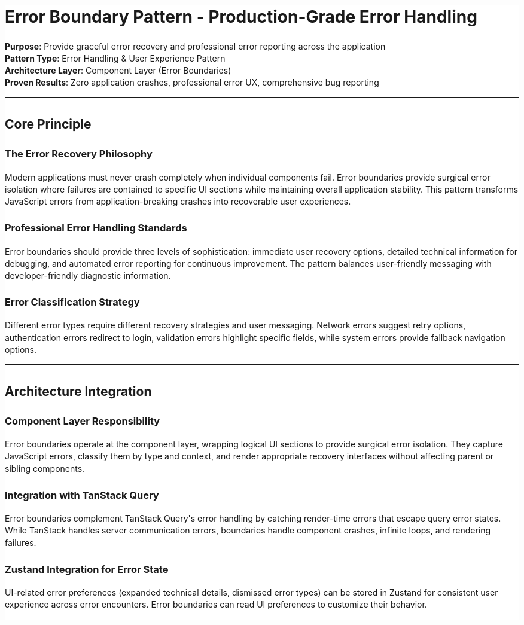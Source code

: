 # Error Boundary Pattern - Production-Grade Error Handling

**Purpose**: Provide graceful error recovery and professional error reporting across the application  
**Pattern Type**: Error Handling & User Experience Pattern  
**Architecture Layer**: Component Layer (Error Boundaries)  
**Proven Results**: Zero application crashes, professional error UX, comprehensive bug reporting  

---

## Core Principle

### The Error Recovery Philosophy
Modern applications must never crash completely when individual components fail. Error boundaries provide surgical error isolation where failures are contained to specific UI sections while maintaining overall application stability. This pattern transforms JavaScript errors from application-breaking crashes into recoverable user experiences.

### Professional Error Handling Standards
Error boundaries should provide three levels of sophistication: immediate user recovery options, detailed technical information for debugging, and automated error reporting for continuous improvement. The pattern balances user-friendly messaging with developer-friendly diagnostic information.

### Error Classification Strategy
Different error types require different recovery strategies and user messaging. Network errors suggest retry options, authentication errors redirect to login, validation errors highlight specific fields, while system errors provide fallback navigation options.

---

## Architecture Integration

### Component Layer Responsibility
Error boundaries operate at the component layer, wrapping logical UI sections to provide surgical error isolation. They capture JavaScript errors, classify them by type and context, and render appropriate recovery interfaces without affecting parent or sibling components.

### Integration with TanStack Query
Error boundaries complement TanStack Query's error handling by catching render-time errors that escape query error states. While TanStack handles server communication errors, boundaries handle component crashes, infinite loops, and rendering failures.

### Zustand Integration for Error State
UI-related error preferences (expanded technical details, dismissed error types) can be stored in Zustand for consistent user experience across error encounters. Error boundaries can read UI preferences to customize their behavior.

---

